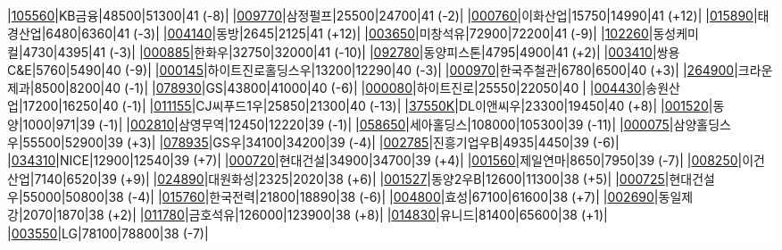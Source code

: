 |[105560](https://finance.daum.net/quotes/A105560)|KB금융|48500|51300|41 (-8)|
|[009770](https://finance.daum.net/quotes/A009770)|삼정펄프|25500|24700|41 (-2)|
|[000760](https://finance.daum.net/quotes/A000760)|이화산업|15750|14990|41 (+12)|
|[015890](https://finance.daum.net/quotes/A015890)|태경산업|6480|6360|41 (-3)|
|[004140](https://finance.daum.net/quotes/A004140)|동방|2645|2125|41 (+12)|
|[003650](https://finance.daum.net/quotes/A003650)|미창석유|72900|72200|41 (-9)|
|[102260](https://finance.daum.net/quotes/A102260)|동성케미컬|4730|4395|41 (-3)|
|[000885](https://finance.daum.net/quotes/A000885)|한화우|32750|32000|41 (-10)|
|[092780](https://finance.daum.net/quotes/A092780)|동양피스톤|4795|4900|41 (+2)|
|[003410](https://finance.daum.net/quotes/A003410)|쌍용C&E|5760|5490|40 (-9)|
|[000145](https://finance.daum.net/quotes/A000145)|하이트진로홀딩스우|13200|12290|40 (-3)|
|[000970](https://finance.daum.net/quotes/A000970)|한국주철관|6780|6500|40 (+3)|
|[264900](https://finance.daum.net/quotes/A264900)|크라운제과|8500|8200|40 (-1)|
|[078930](https://finance.daum.net/quotes/A078930)|GS|43800|41000|40 (-6)|
|[000080](https://finance.daum.net/quotes/A000080)|하이트진로|25550|22050|40 |
|[004430](https://finance.daum.net/quotes/A004430)|송원산업|17200|16250|40 (-1)|
|[011155](https://finance.daum.net/quotes/A011155)|CJ씨푸드1우|25850|21300|40 (-13)|
|[37550K](https://finance.daum.net/quotes/A37550K)|DL이앤씨우|23300|19450|40 (+8)|
|[001520](https://finance.daum.net/quotes/A001520)|동양|1000|971|39 (-1)|
|[002810](https://finance.daum.net/quotes/A002810)|삼영무역|12450|12220|39 (-1)|
|[058650](https://finance.daum.net/quotes/A058650)|세아홀딩스|108000|105300|39 (-11)|
|[000075](https://finance.daum.net/quotes/A000075)|삼양홀딩스우|55500|52900|39 (+3)|
|[078935](https://finance.daum.net/quotes/A078935)|GS우|34100|34200|39 (-4)|
|[002785](https://finance.daum.net/quotes/A002785)|진흥기업우B|4935|4450|39 (-6)|
|[034310](https://finance.daum.net/quotes/A034310)|NICE|12900|12540|39 (+7)|
|[000720](https://finance.daum.net/quotes/A000720)|현대건설|34900|34700|39 (+4)|
|[001560](https://finance.daum.net/quotes/A001560)|제일연마|8650|7950|39 (-7)|
|[008250](https://finance.daum.net/quotes/A008250)|이건산업|7140|6520|39 (+9)|
|[024890](https://finance.daum.net/quotes/A024890)|대원화성|2325|2020|38 (+6)|
|[001527](https://finance.daum.net/quotes/A001527)|동양2우B|12600|11300|38 (+5)|
|[000725](https://finance.daum.net/quotes/A000725)|현대건설우|55000|50800|38 (-4)|
|[015760](https://finance.daum.net/quotes/A015760)|한국전력|21800|18890|38 (-6)|
|[004800](https://finance.daum.net/quotes/A004800)|효성|67100|61600|38 (+7)|
|[002690](https://finance.daum.net/quotes/A002690)|동일제강|2070|1870|38 (+2)|
|[011780](https://finance.daum.net/quotes/A011780)|금호석유|126000|123900|38 (+8)|
|[014830](https://finance.daum.net/quotes/A014830)|유니드|81400|65600|38 (+1)|
|[003550](https://finance.daum.net/quotes/A003550)|LG|78100|78800|38 (-7)|